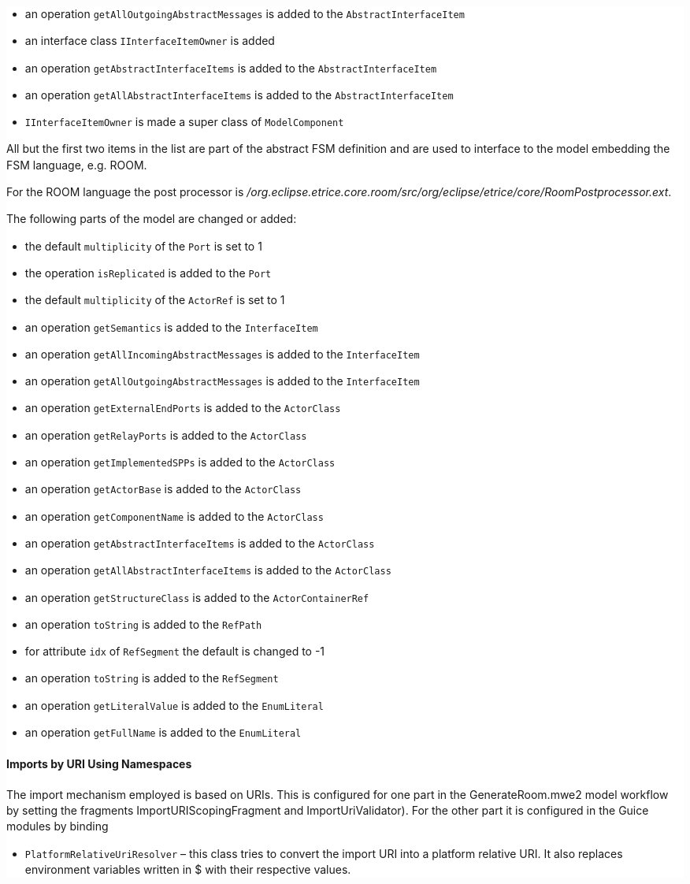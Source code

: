 -   an operation `getAllOutgoingAbstractMessages` is added to the `AbstractInterfaceItem`

-   an interface class `IInterfaceItemOwner` is added

-   an operation `getAbstractInterfaceItems` is added to the `AbstractInterfaceItem`

-   an operation `getAllAbstractInterfaceItems` is added to the `AbstractInterfaceItem`

-   `IInterfaceItemOwner` is made a super class of `ModelComponent`

All but the first two items in the list are part of the abstract FSM definition and are used to interface to the model embedding the FSM language, e.g. ROOM.

For the ROOM language the post processor is */org.eclipse.etrice.core.room/src/org/eclipse/etrice/core/RoomPostprocessor.ext*.

The following parts of the model are changed or added:

-   the default `multiplicity` of the `Port` is set to 1

-   the operation `isReplicated` is added to the `Port`

-   the default `multiplicity` of the `ActorRef` is set to 1

-   an operation `getSemantics` is added to the `InterfaceItem`

-   an operation `getAllIncomingAbstractMessages` is added to the `InterfaceItem`

-   an operation `getAllOutgoingAbstractMessages` is added to the `InterfaceItem`

-   an operation `getExternalEndPorts` is added to the `ActorClass`

-   an operation `getRelayPorts` is added to the `ActorClass`

-   an operation `getImplementedSPPs` is added to the `ActorClass`

-   an operation `getActorBase` is added to the `ActorClass`

-   an operation `getComponentName` is added to the `ActorClass`

-   an operation `getAbstractInterfaceItems` is added to the `ActorClass`

-   an operation `getAllAbstractInterfaceItems` is added to the `ActorClass`

-   an operation `getStructureClass` is added to the `ActorContainerRef`

-   an operation `toString` is added to the `RefPath`

-   for attribute `idx` of `RefSegment` the default is changed to -1

-   an operation `toString` is added to the `RefSegment`

-   an operation `getLiteralValue` is added to the `EnumLiteral`

-   an operation `getFullName` is added to the `EnumLiteral`

#### Imports by URI Using Namespaces

The import mechanism employed is based on URIs. This is configured for one part in the GenerateRoom.mwe2 model workflow by setting the fragments ImportURIScopingFragment and ImportUriValidator). For the other part it is configured in the Guice modules by binding

-   `PlatformRelativeUriResolver` – this class tries to convert the import URI into a platform relative URI. It also replaces environment variables written in $ with their respective values.

